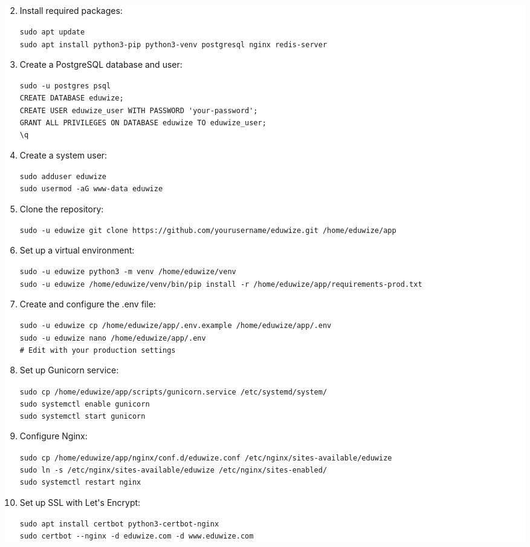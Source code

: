 2. Install required packages:
   ```
   sudo apt update
   sudo apt install python3-pip python3-venv postgresql nginx redis-server
   ```

3. Create a PostgreSQL database and user:
   ```
   sudo -u postgres psql
   CREATE DATABASE eduwize;
   CREATE USER eduwize_user WITH PASSWORD 'your-password';
   GRANT ALL PRIVILEGES ON DATABASE eduwize TO eduwize_user;
   \q
   ```

4. Create a system user:
   ```
   sudo adduser eduwize
   sudo usermod -aG www-data eduwize
   ```

5. Clone the repository:
   ```
   sudo -u eduwize git clone https://github.com/yourusername/eduwize.git /home/eduwize/app
   ```

6. Set up a virtual environment:
   ```
   sudo -u eduwize python3 -m venv /home/eduwize/venv
   sudo -u eduwize /home/eduwize/venv/bin/pip install -r /home/eduwize/app/requirements-prod.txt
   ```

7. Create and configure the .env file:
   ```
   sudo -u eduwize cp /home/eduwize/app/.env.example /home/eduwize/app/.env
   sudo -u eduwize nano /home/eduwize/app/.env
   # Edit with your production settings
   ```

8. Set up Gunicorn service:
   ```
   sudo cp /home/eduwize/app/scripts/gunicorn.service /etc/systemd/system/
   sudo systemctl enable gunicorn
   sudo systemctl start gunicorn
   ```

9. Configure Nginx:
   ```
   sudo cp /home/eduwize/app/nginx/conf.d/eduwize.conf /etc/nginx/sites-available/eduwize
   sudo ln -s /etc/nginx/sites-available/eduwize /etc/nginx/sites-enabled/
   sudo systemctl restart nginx
   ```

10. Set up SSL with Let's Encrypt:
    ```
    sudo apt install certbot python3-certbot-nginx
    sudo certbot --nginx -d eduwize.com -d www.eduwize.com
    ```
